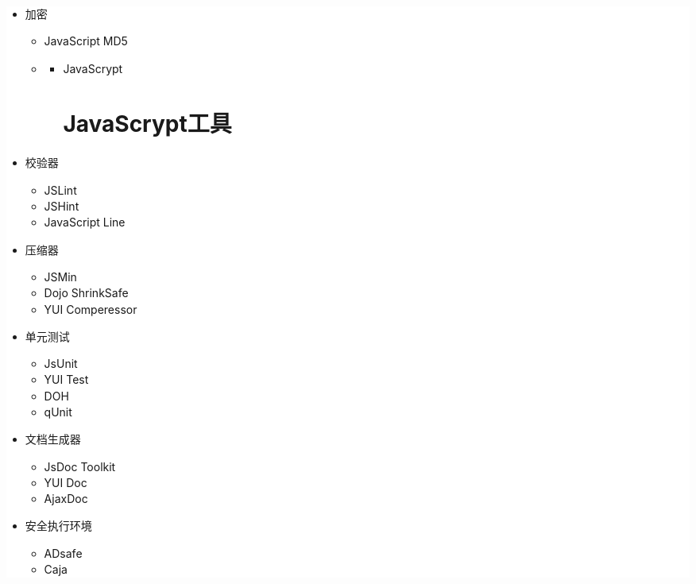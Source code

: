 - 加密

  - JavaScript MD5
  - - JavaScrypt

      # JavaScrypt工具

- 校验器

  - JSLint
  - JSHint
  - JavaScript Line

- 压缩器

  - JSMin
  - Dojo ShrinkSafe
  - YUI Comperessor

- 单元测试

  - JsUnit
  - YUI Test
  - DOH
  - qUnit

- 文档生成器

  - JsDoc Toolkit
  - YUI Doc
  - AjaxDoc

- 安全执行环境

  - ADsafe
  - Caja
